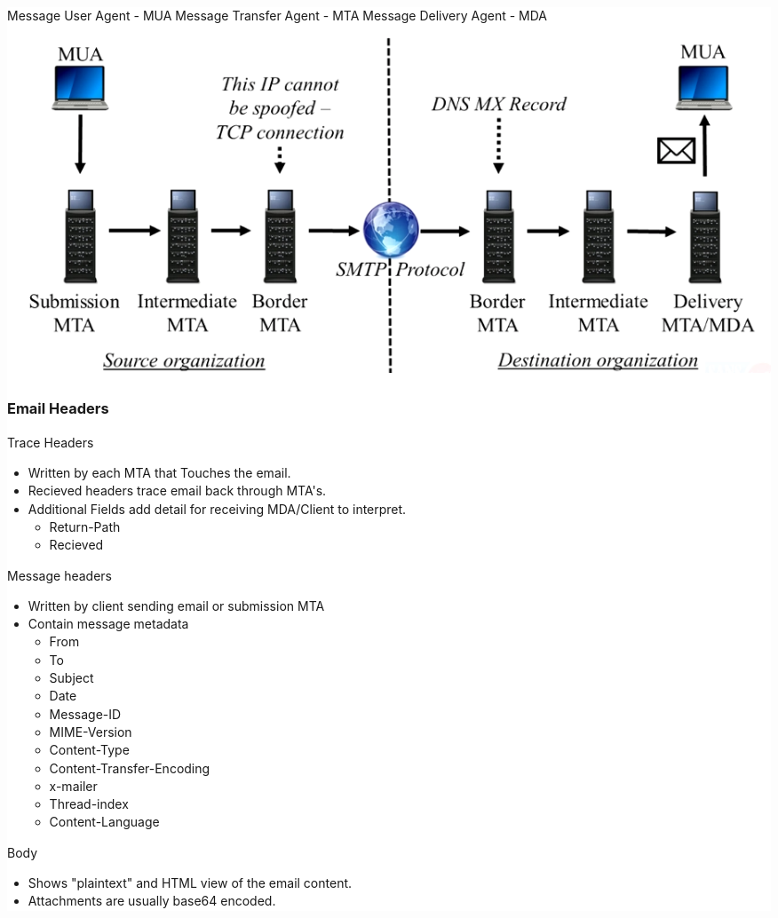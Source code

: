 Message User Agent - MUA
Message Transfer Agent - MTA
Message Delivery Agent - MDA

![Pasted image 20230401164114.png](../../../Media/Pasted%20image%2020230401164114.png)

### Email Headers
Trace Headers
- Written by each MTA that Touches the email.
- Recieved headers trace email back through MTA's.
- Additional Fields add detail for receiving MDA/Client to interpret.
	- Return-Path
	- Recieved

Message headers
- Written by client sending email or submission MTA
- Contain message metadata
	- From
	- To 
	- Subject
	- Date
	- Message-ID
	- MIME-Version
	- Content-Type
	- Content-Transfer-Encoding 
	- x-mailer
	- Thread-index
	- Content-Language

Body 
- Shows "plaintext" and HTML view of the email content.
- Attachments are usually base64 encoded. 
